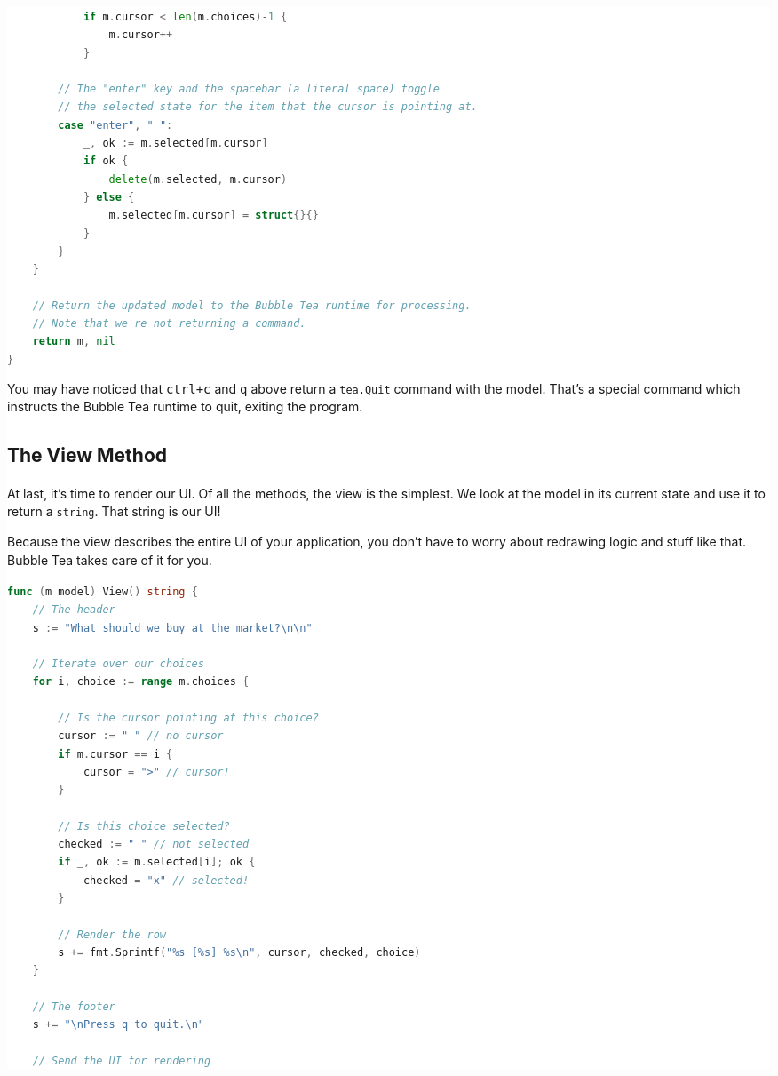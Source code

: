 ```go
            if m.cursor < len(m.choices)-1 {
                m.cursor++
            }

        // The "enter" key and the spacebar (a literal space) toggle
        // the selected state for the item that the cursor is pointing at.
        case "enter", " ":
            _, ok := m.selected[m.cursor]
            if ok {
                delete(m.selected, m.cursor)
            } else {
                m.selected[m.cursor] = struct{}{}
            }
        }
    }

    // Return the updated model to the Bubble Tea runtime for processing.
    // Note that we're not returning a command.
    return m, nil
}
```

You may have noticed that <kbd>ctrl+c</kbd> and <kbd>q</kbd> above return
a `tea.Quit` command with the model. That’s a special command which instructs
the Bubble Tea runtime to quit, exiting the program.

## The View Method

At last, it’s time to render our UI. Of all the methods, the view is the
simplest. We look at the model in its current state and use it to return
a `string`.  That string is our UI!

Because the view describes the entire UI of your application, you don’t have to
worry about redrawing logic and stuff like that. Bubble Tea takes care of it
for you.

```go
func (m model) View() string {
    // The header
    s := "What should we buy at the market?\n\n"

    // Iterate over our choices
    for i, choice := range m.choices {

        // Is the cursor pointing at this choice?
        cursor := " " // no cursor
        if m.cursor == i {
            cursor = ">" // cursor!
        }

        // Is this choice selected?
        checked := " " // not selected
        if _, ok := m.selected[i]; ok {
            checked = "x" // selected!
        }

        // Render the row
        s += fmt.Sprintf("%s [%s] %s\n", cursor, checked, choice)
    }

    // The footer
    s += "\nPress q to quit.\n"

    // Send the UI for rendering
```

[elm]: https://guide.elm-lang.org/architecture/
[cmd]: http://github.com/charmbracelet/bubbletea/tree/master/tutorials/commands/
[examples]: http://github.com/charmbracelet/bubbletea/tree/master/examples
[docs]: https://pkg.go.dev/github.com/charmbracelet/bubbletea?tab=doc